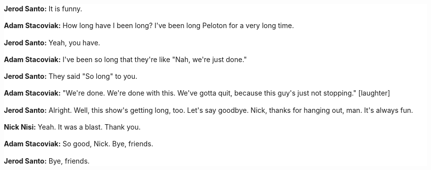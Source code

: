 **Jerod Santo:** It is funny.

**Adam Stacoviak:** How long have I been long? I've been long Peloton for a very long time.

**Jerod Santo:** Yeah, you have.

**Adam Stacoviak:** I've been so long that they're like "Nah, we're just done."

**Jerod Santo:** They said "So long" to you.

**Adam Stacoviak:** "We're done. We're done with this. We've gotta quit, because this guy's just not stopping." \[laughter\]

**Jerod Santo:** Alright. Well, this show's getting long, too. Let's say goodbye. Nick, thanks for hanging out, man. It's always fun.

**Nick Nisi:** Yeah. It was a blast. Thank you.

**Adam Stacoviak:** So good, Nick. Bye, friends.

**Jerod Santo:** Bye, friends.
